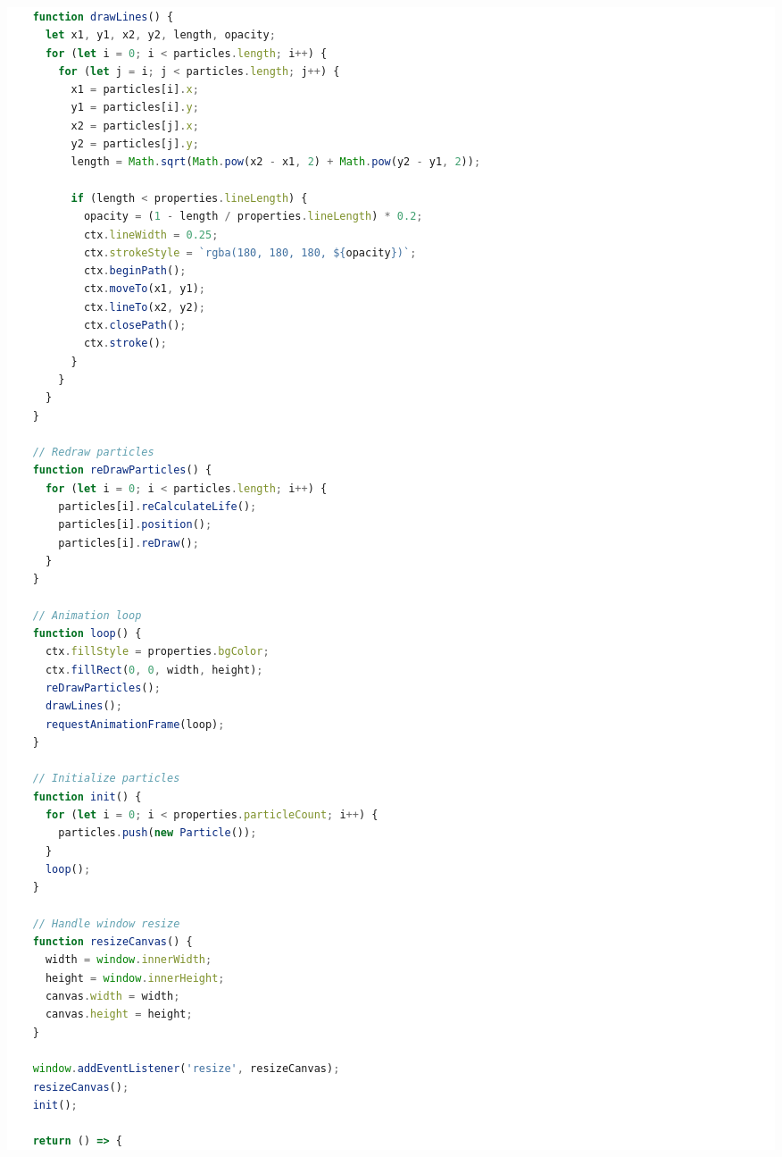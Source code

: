 ```typescript
    function drawLines() {
      let x1, y1, x2, y2, length, opacity;
      for (let i = 0; i < particles.length; i++) {
        for (let j = i; j < particles.length; j++) {
          x1 = particles[i].x;
          y1 = particles[i].y;
          x2 = particles[j].x;
          y2 = particles[j].y;
          length = Math.sqrt(Math.pow(x2 - x1, 2) + Math.pow(y2 - y1, 2));
          
          if (length < properties.lineLength) {
            opacity = (1 - length / properties.lineLength) * 0.2;
            ctx.lineWidth = 0.25;
            ctx.strokeStyle = `rgba(180, 180, 180, ${opacity})`;
            ctx.beginPath();
            ctx.moveTo(x1, y1);
            ctx.lineTo(x2, y2);
            ctx.closePath();
            ctx.stroke();
          }
        }
      }
    }
    
    // Redraw particles
    function reDrawParticles() {
      for (let i = 0; i < particles.length; i++) {
        particles[i].reCalculateLife();
        particles[i].position();
        particles[i].reDraw();
      }
    }
    
    // Animation loop
    function loop() {
      ctx.fillStyle = properties.bgColor;
      ctx.fillRect(0, 0, width, height);
      reDrawParticles();
      drawLines();
      requestAnimationFrame(loop);
    }
    
    // Initialize particles
    function init() {
      for (let i = 0; i < properties.particleCount; i++) {
        particles.push(new Particle());
      }
      loop();
    }
    
    // Handle window resize
    function resizeCanvas() {
      width = window.innerWidth;
      height = window.innerHeight;
      canvas.width = width;
      canvas.height = height;
    }
    
    window.addEventListener('resize', resizeCanvas);
    resizeCanvas();
    init();
    
    return () => {
```